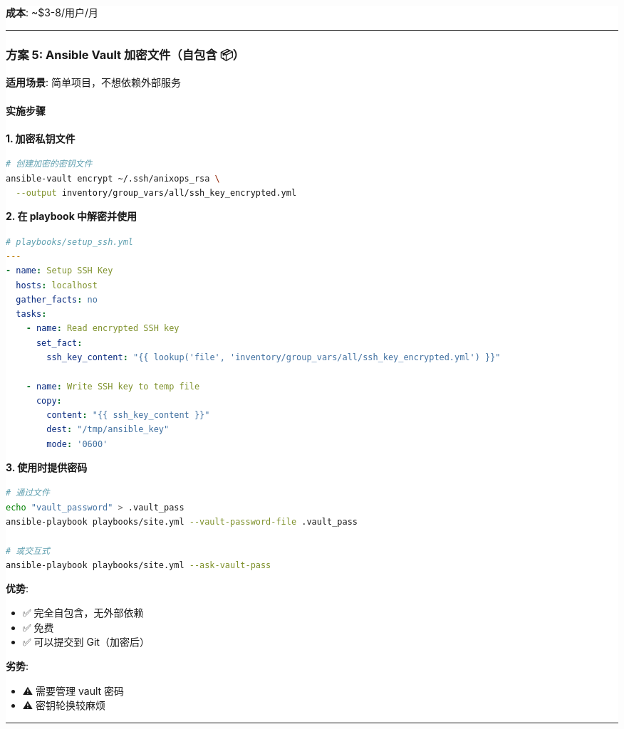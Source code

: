 **成本**: ~$3-8/用户/月

---

### 方案 5: Ansible Vault 加密文件（自包含 📦）

**适用场景**: 简单项目，不想依赖外部服务

#### 实施步骤

**1. 加密私钥文件**

```bash
# 创建加密的密钥文件
ansible-vault encrypt ~/.ssh/anixops_rsa \
  --output inventory/group_vars/all/ssh_key_encrypted.yml
```

**2. 在 playbook 中解密并使用**

```yaml
# playbooks/setup_ssh.yml
---
- name: Setup SSH Key
  hosts: localhost
  gather_facts: no
  tasks:
    - name: Read encrypted SSH key
      set_fact:
        ssh_key_content: "{{ lookup('file', 'inventory/group_vars/all/ssh_key_encrypted.yml') }}"
    
    - name: Write SSH key to temp file
      copy:
        content: "{{ ssh_key_content }}"
        dest: "/tmp/ansible_key"
        mode: '0600'
```

**3. 使用时提供密码**

```bash
# 通过文件
echo "vault_password" > .vault_pass
ansible-playbook playbooks/site.yml --vault-password-file .vault_pass

# 或交互式
ansible-playbook playbooks/site.yml --ask-vault-pass
```

**优势**:
- ✅ 完全自包含，无外部依赖
- ✅ 免费
- ✅ 可以提交到 Git（加密后）

**劣势**:
- ⚠️ 需要管理 vault 密码
- ⚠️ 密钥轮换较麻烦

---
